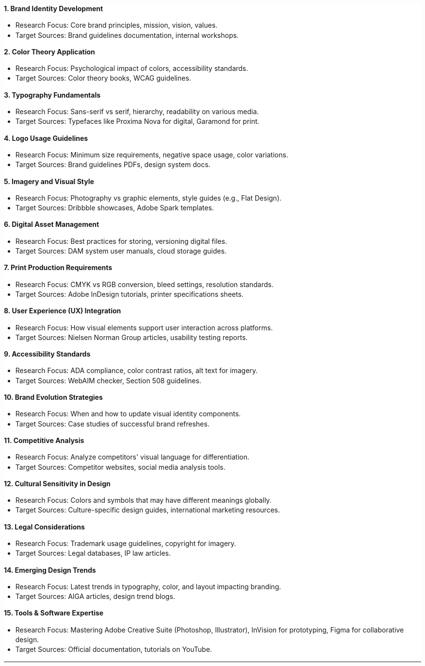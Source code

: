 **1. Brand Identity Development**
   - Research Focus: Core brand principles, mission, vision, values.
   - Target Sources: Brand guidelines documentation, internal workshops.

**2. Color Theory Application**
   - Research Focus: Psychological impact of colors, accessibility standards.
   - Target Sources: Color theory books, WCAG guidelines.

**3. Typography Fundamentals**
   - Research Focus: Sans-serif vs serif, hierarchy, readability on various media.
   - Target Sources: Typefaces like Proxima Nova for digital, Garamond for print.

**4. Logo Usage Guidelines**
   - Research Focus: Minimum size requirements, negative space usage, color variations.
   - Target Sources: Brand guidelines PDFs, design system docs.

**5. Imagery and Visual Style**
   - Research Focus: Photography vs graphic elements, style guides (e.g., Flat Design).
   - Target Sources: Dribbble showcases, Adobe Spark templates.

**6. Digital Asset Management**
   - Research Focus: Best practices for storing, versioning digital files.
   - Target Sources: DAM system user manuals, cloud storage guides.

**7. Print Production Requirements**
   - Research Focus: CMYK vs RGB conversion, bleed settings, resolution standards.
   - Target Sources: Adobe InDesign tutorials, printer specifications sheets.

**8. User Experience (UX) Integration**
   - Research Focus: How visual elements support user interaction across platforms.
   - Target Sources: Nielsen Norman Group articles, usability testing reports.

**9. Accessibility Standards**
   - Research Focus: ADA compliance, color contrast ratios, alt text for imagery.
   - Target Sources: WebAIM checker, Section 508 guidelines.

**10. Brand Evolution Strategies**
   - Research Focus: When and how to update visual identity components.
   - Target Sources: Case studies of successful brand refreshes.

**11. Competitive Analysis**
   - Research Focus: Analyze competitors' visual language for differentiation.
   - Target Sources: Competitor websites, social media analysis tools.

**12. Cultural Sensitivity in Design**
   - Research Focus: Colors and symbols that may have different meanings globally.
   - Target Sources: Culture-specific design guides, international marketing resources.

**13. Legal Considerations**
   - Research Focus: Trademark usage guidelines, copyright for imagery.
   - Target Sources: Legal databases, IP law articles.

**14. Emerging Design Trends**
   - Research Focus: Latest trends in typography, color, and layout impacting branding.
   - Target Sources: AIGA articles, design trend blogs.

**15. Tools & Software Expertise**
   - Research Focus: Mastering Adobe Creative Suite (Photoshop, Illustrator), InVision for prototyping, Figma for collaborative design.
   - Target Sources: Official documentation, tutorials on YouTube.

---